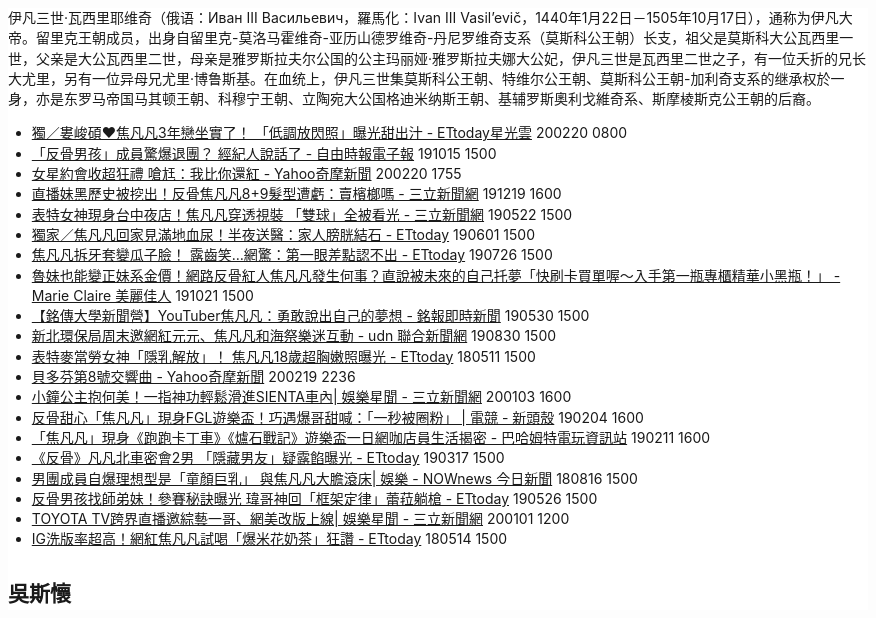 伊凡三世·瓦西里耶维奇（俄语：Иван III Васильевич，羅馬化：Ivan III Vasil’evič，1440年1月22日－1505年10月17日），通称为伊凡大帝。留里克王朝成员，出身自留里克-莫洛马霍维奇-亚历山德罗维奇-丹尼罗维奇支系（莫斯科公王朝）长支，祖父是莫斯科大公瓦西里一世，父亲是大公瓦西里二世，母亲是雅罗斯拉夫尔公国的公主玛丽娅·雅罗斯拉夫娜大公妃，伊凡三世是瓦西里二世之子，有一位夭折的兄长大尤里，另有一位异母兄尤里·博鲁斯基。在血统上，伊凡三世集莫斯科公王朝、特维尔公王朝、莫斯科公王朝-加利奇支系的继承权於一身，亦是东罗马帝国马其顿王朝、科穆宁王朝、立陶宛大公国格迪米纳斯王朝、基辅罗斯奧利戈維奇系、斯摩棱斯克公王朝的后裔。
- [獨／婁峻碩❤️焦凡凡3年戀坐實了！ 「低調放閃照」曝光甜出汁 - ETtoday星光雲](https://star.ettoday.net/news/1646412 "獨／婁峻碩❤️焦凡凡3年戀坐實了！ 「低調放閃照」曝光甜出汁 - ETtoday星光雲") 200220 0800
- [「反骨男孩」成員驚爆退團？ 經紀人說話了 - 自由時報電子報](https://news.ltn.com.tw/news/life/breakingnews/2946107 "「反骨男孩」成員驚爆退團？ 經紀人說話了 - 自由時報電子報") 191015 1500
- [女星約會收超狂禮 嗆尪：我比你還紅 - Yahoo奇摩新聞](https://tw.news.yahoo.com/%E5%A5%B3%E6%98%9F%E7%B4%84%E6%9C%83%E6%94%B6%E8%B6%85%E7%8B%82%E7%A6%AE-%E5%97%86%E5%B0%AA-%E6%88%91%E6%AF%94%E4%BD%A0%E9%82%84%E7%B4%85-080005325.html "女星約會收超狂禮 嗆尪：我比你還紅 - Yahoo奇摩新聞") 200220 1755
- [直播妹黑歷史被挖出！反骨焦凡凡8+9髮型遭虧：賣檳榔嗎 - 三立新聞網](https://www.setn.com/ "直播妹黑歷史被挖出！反骨焦凡凡8+9髮型遭虧：賣檳榔嗎 - 三立新聞網") 191219 1600
- [表特女神現身台中夜店！焦凡凡穿透視裝 「雙球」全被看光 - 三立新聞網](https://www.setn.com/News.aspx?NewsID=544851 "表特女神現身台中夜店！焦凡凡穿透視裝 「雙球」全被看光 - 三立新聞網") 190522 1500
- [獨家／焦凡凡回家見滿地血尿！半夜送醫：家人膀胱結石 - ETtoday](https://star.ettoday.net/news/1458043 "獨家／焦凡凡回家見滿地血尿！半夜送醫：家人膀胱結石 - ETtoday") 190601 1500
- [焦凡凡拆牙套變瓜子臉！ 露齒笑…網驚：第一眼差點認不出 - ETtoday](https://star.ettoday.net/news/1499072 "焦凡凡拆牙套變瓜子臉！ 露齒笑…網驚：第一眼差點認不出 - ETtoday") 190726 1500
- [魯妹也能變正妹系金價！網路反骨紅人焦凡凡發生何事？直說被未來的自己托夢「快刷卡買單喔〜入手第一瓶專櫃精華小黑瓶！」 - Marie Claire 美麗佳人](https://www.marieclaire.com.tw/beauty/skin-care/45659 "魯妹也能變正妹系金價！網路反骨紅人焦凡凡發生何事？直說被未來的自己托夢「快刷卡買單喔〜入手第一瓶專櫃精華小黑瓶！」 - Marie Claire 美麗佳人") 191021 1500
- [【銘傳大學新聞營】YouTuber焦凡凡：勇敢說出自己的夢想 - 銘報即時新聞](http://mol.mcu.edu.tw/%E3%80%90%E9%8A%98%E5%82%B3%E5%A4%A7%E5%AD%B8%E6%96%B0%E8%81%9E%E7%87%9F%E3%80%91youtuber%E7%84%A6%E5%87%A1%E5%87%A1%EF%BC%9A%E5%8B%87%E6%95%A2%E8%AA%AA%E5%87%BA%E8%87%AA%E5%B7%B1%E7%9A%84%E5%A4%A2/ "【銘傳大學新聞營】YouTuber焦凡凡：勇敢說出自己的夢想 - 銘報即時新聞") 190530 1500
- [新北環保局周末邀網紅元元、焦凡凡和海祭樂迷互動 - udn 聯合新聞網](https://udn.com/news/story/7323/4018985 "新北環保局周末邀網紅元元、焦凡凡和海祭樂迷互動 - udn 聯合新聞網") 190830 1500
- [表特麥當勞女神「隱乳解放」！ 焦凡凡18歲超胸嫩照曝光 - ETtoday](https://star.ettoday.net/news/1166478 "表特麥當勞女神「隱乳解放」！ 焦凡凡18歲超胸嫩照曝光 - ETtoday") 180511 1500
- [貝多芬第8號交響曲 - Yahoo奇摩新聞](https://tw.news.yahoo.com/%E8%B2%9D%E5%A4%9A%E8%8A%AC%E7%AC%AC8%E8%99%9F%E4%BA%A4%E9%9F%BF%E6%9B%B2-143600401.html "貝多芬第8號交響曲 - Yahoo奇摩新聞") 200219 2236
- [小鐘公主抱何美！一指神功輕鬆滑進SIENTA車內| 娛樂星聞 - 三立新聞網](https://www.setn.com/e/news.aspx?newsid=665565 "小鐘公主抱何美！一指神功輕鬆滑進SIENTA車內| 娛樂星聞 - 三立新聞網") 200103 1600
- [反骨甜心「焦凡凡」現身FGL遊樂盃！巧遇爆哥甜喊：「一秒被圈粉」 | 電競 - 新頭殼](https://newtalk.tw/news/view/2019-02-04/203214 "反骨甜心「焦凡凡」現身FGL遊樂盃！巧遇爆哥甜喊：「一秒被圈粉」 | 電競 - 新頭殼") 190204 1600
- [「焦凡凡」現身《跑跑卡丁車》《爐石戰記》遊樂盃一日網咖店員生活揭密 - 巴哈姆特電玩資訊站](https://gnn.gamer.com.tw/detail.php?sn=175179 "「焦凡凡」現身《跑跑卡丁車》《爐石戰記》遊樂盃一日網咖店員生活揭密 - 巴哈姆特電玩資訊站") 190211 1600
- [《反骨》凡凡北車密會2男 「隱藏男友」疑露餡曝光 - ETtoday](https://star.ettoday.net/news/1401190 "《反骨》凡凡北車密會2男 「隱藏男友」疑露餡曝光 - ETtoday") 190317 1500
- [男團成員自爆理想型是「童顏巨乳」 與焦凡凡大膽滾床| 娛樂 - NOWnews 今日新聞](https://www.nownews.com/news/20180816/2802045 "男團成員自爆理想型是「童顏巨乳」 與焦凡凡大膽滾床| 娛樂 - NOWnews 今日新聞") 180816 1500
- [反骨男孩找師弟妹！參賽秘訣曝光 瑋哥神回「框架定律」蕾菈躺槍 - ETtoday](https://star.ettoday.net/news/1453048 "反骨男孩找師弟妹！參賽秘訣曝光 瑋哥神回「框架定律」蕾菈躺槍 - ETtoday") 190526 1500
- [TOYOTA TV跨界直播邀綜藝一哥、網美改版上線| 娛樂星聞 - 三立新聞網](https://www.setn.com/e/news.aspx?newsid=663878 "TOYOTA TV跨界直播邀綜藝一哥、網美改版上線| 娛樂星聞 - 三立新聞網") 200101 1200
- [IG洗版率超高！網紅焦凡凡試喝「爆米花奶茶」狂讚 - ETtoday](https://www.ettoday.net/news/20180514/1168333.htm "IG洗版率超高！網紅焦凡凡試喝「爆米花奶茶」狂讚 - ETtoday") 180514 1500

## 吳斯懷
